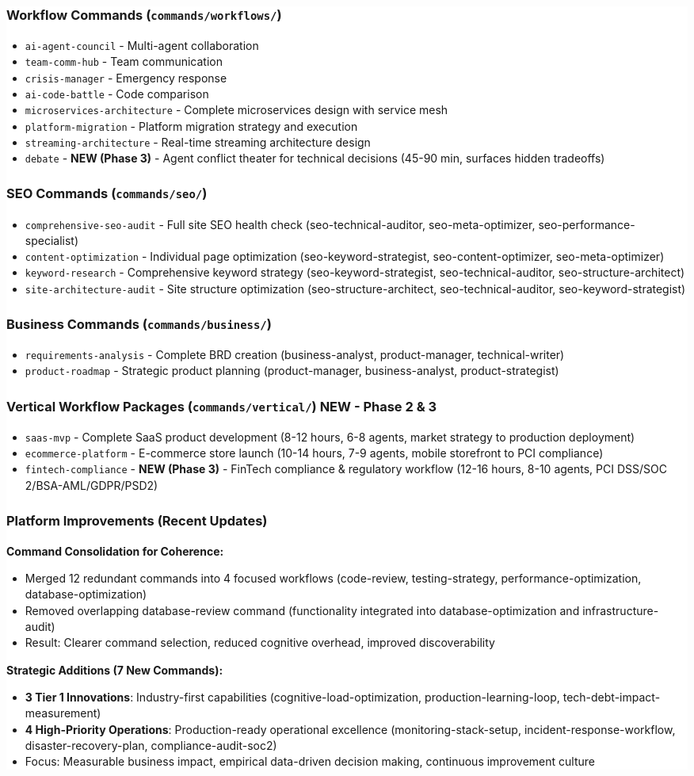 ### Workflow Commands (`commands/workflows/`)
- `ai-agent-council` - Multi-agent collaboration
- `team-comm-hub` - Team communication
- `crisis-manager` - Emergency response
- `ai-code-battle` - Code comparison
- `microservices-architecture` - Complete microservices design with service mesh
- `platform-migration` - Platform migration strategy and execution
- `streaming-architecture` - Real-time streaming architecture design
- `debate` - **NEW (Phase 3)** - Agent conflict theater for technical decisions (45-90 min, surfaces hidden tradeoffs)

### SEO Commands (`commands/seo/`)
- `comprehensive-seo-audit` - Full site SEO health check (seo-technical-auditor, seo-meta-optimizer, seo-performance-specialist)
- `content-optimization` - Individual page optimization (seo-keyword-strategist, seo-content-optimizer, seo-meta-optimizer)
- `keyword-research` - Comprehensive keyword strategy (seo-keyword-strategist, seo-technical-auditor, seo-structure-architect)
- `site-architecture-audit` - Site structure optimization (seo-structure-architect, seo-technical-auditor, seo-keyword-strategist)

### Business Commands (`commands/business/`)
- `requirements-analysis` - Complete BRD creation (business-analyst, product-manager, technical-writer)
- `product-roadmap` - Strategic product planning (product-manager, business-analyst, product-strategist)

### Vertical Workflow Packages (`commands/vertical/`) **NEW - Phase 2 & 3**
- `saas-mvp` - Complete SaaS product development (8-12 hours, 6-8 agents, market strategy to production deployment)
- `ecommerce-platform` - E-commerce store launch (10-14 hours, 7-9 agents, mobile storefront to PCI compliance)
- `fintech-compliance` - **NEW (Phase 3)** - FinTech compliance & regulatory workflow (12-16 hours, 8-10 agents, PCI DSS/SOC 2/BSA-AML/GDPR/PSD2)

### Platform Improvements (Recent Updates)
**Command Consolidation for Coherence:**
- Merged 12 redundant commands into 4 focused workflows (code-review, testing-strategy, performance-optimization, database-optimization)
- Removed overlapping database-review command (functionality integrated into database-optimization and infrastructure-audit)
- Result: Clearer command selection, reduced cognitive overhead, improved discoverability

**Strategic Additions (7 New Commands):**
- **3 Tier 1 Innovations**: Industry-first capabilities (cognitive-load-optimization, production-learning-loop, tech-debt-impact-measurement)
- **4 High-Priority Operations**: Production-ready operational excellence (monitoring-stack-setup, incident-response-workflow, disaster-recovery-plan, compliance-audit-soc2)
- Focus: Measurable business impact, empirical data-driven decision making, continuous improvement culture
